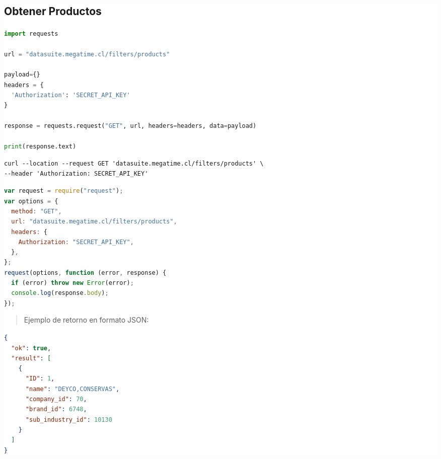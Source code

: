 ## Obtener Productos

```python
import requests

url = "datasuite.megatime.cl/filters/products"

payload={}
headers = {
  'Authorization': 'SECRET_API_KEY'
}

response = requests.request("GET", url, headers=headers, data=payload)

print(response.text)
```

```shell
curl --location --request GET 'datasuite.megatime.cl/filters/products' \
--header 'Authorization: SECRET_API_KEY'
```

```javascript
var request = require("request");
var options = {
  method: "GET",
  url: "datasuite.megatime.cl/filters/products",
  headers: {
    Authorization: "SECRET_API_KEY",
  },
};
request(options, function (error, response) {
  if (error) throw new Error(error);
  console.log(response.body);
});
```

> Ejemplo de retorno en formato JSON:

```json
{
  "ok": true,
  "result": [
    {
      "ID": 1,
      "name": "DEYCO,CONSERVAS",
      "company_id": 70,
      "brand_id": 6748,
      "sub_industry_id": 10130
    }
  ]
}
```
